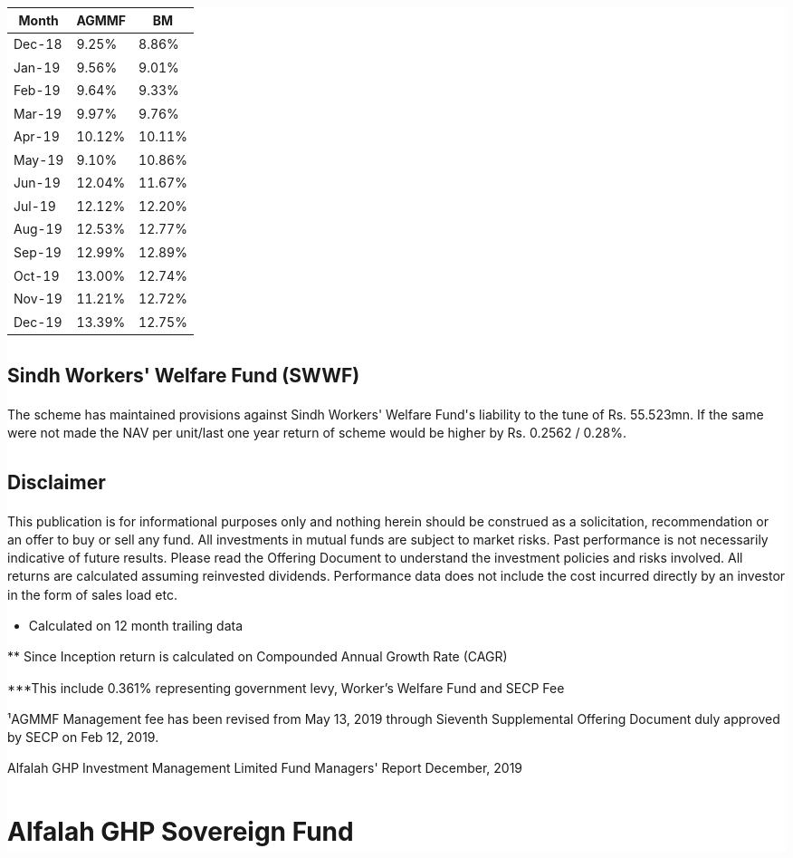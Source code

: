 | Month  | AGMMF  | BM     |
| ------ | ------ | ------ |
| Dec-18 | 9.25%  | 8.86%  |
| Jan-19 | 9.56%  | 9.01%  |
| Feb-19 | 9.64%  | 9.33%  |
| Mar-19 | 9.97%  | 9.76%  |
| Apr-19 | 10.12% | 10.11% |
| May-19 | 9.10%  | 10.86% |
| Jun-19 | 12.04% | 11.67% |
| Jul-19 | 12.12% | 12.20% |
| Aug-19 | 12.53% | 12.77% |
| Sep-19 | 12.99% | 12.89% |
| Oct-19 | 13.00% | 12.74% |
| Nov-19 | 11.21% | 12.72% |
| Dec-19 | 13.39% | 12.75% |

## Sindh Workers' Welfare Fund (SWWF)

The scheme has maintained provisions against Sindh Workers' Welfare Fund's liability to the tune of Rs. 55.523mn. If the same were not made the NAV per unit/last one year return of scheme would be higher by Rs. 0.2562 / 0.28%.

## Disclaimer

This publication is for informational purposes only and nothing herein should be construed as a solicitation, recommendation or an offer to buy or sell any fund. All investments in mutual funds are subject to market risks. Past performance is not necessarily indicative of future results. Please read the Offering Document to understand the investment policies and risks involved. All returns are calculated assuming reinvested dividends. Performance data does not include the cost incurred directly by an investor in the form of sales load etc.

- Calculated on 12 month trailing data

\*\* Since Inception return is calculated on Compounded Annual Growth Rate (CAGR)

\*\*\*This include 0.361% representing government levy, Worker’s Welfare Fund and SECP Fee

¹AGMMF Management fee has been revised from May 13, 2019 through Sieventh Supplemental Offering Document duly approved by SECP on Feb 12, 2019.

Alfalah GHP Investment Management Limited Fund Managers' Report December, 2019

# Alfalah GHP Sovereign Fund
